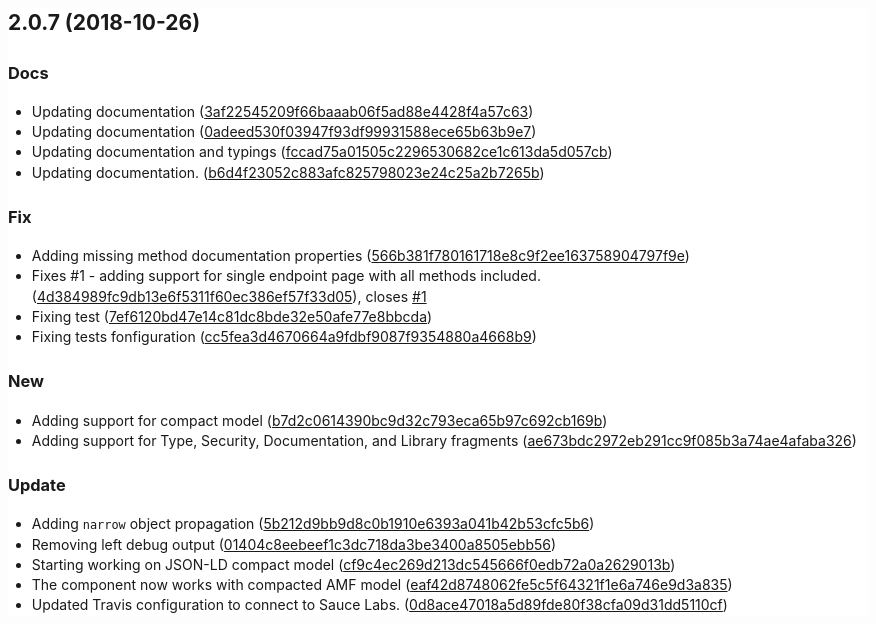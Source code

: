 

<a name="2.0.7"></a>
## 2.0.7 (2018-10-26)


### Docs

* Updating documentation ([3af22545209f66baaab06f5ad88e4428f4a57c63](https://github.com/advanced-rest-client/api-documentation/commit/3af22545209f66baaab06f5ad88e4428f4a57c63))
* Updating documentation ([0adeed530f03947f93df99931588ece65b63b9e7](https://github.com/advanced-rest-client/api-documentation/commit/0adeed530f03947f93df99931588ece65b63b9e7))
* Updating documentation and typings ([fccad75a01505c2296530682ce1c613da5d057cb](https://github.com/advanced-rest-client/api-documentation/commit/fccad75a01505c2296530682ce1c613da5d057cb))
* Updating documentation. ([b6d4f23052c883afc825798023e24c25a2b7265b](https://github.com/advanced-rest-client/api-documentation/commit/b6d4f23052c883afc825798023e24c25a2b7265b))

### Fix

* Adding missing method documentation properties ([566b381f780161718e8c9f2ee163758904797f9e](https://github.com/advanced-rest-client/api-documentation/commit/566b381f780161718e8c9f2ee163758904797f9e))
* Fixes #1 - adding support for single endpoint page with all methods included. ([4d384989fc9db13e6f5311f60ec386ef57f33d05](https://github.com/advanced-rest-client/api-documentation/commit/4d384989fc9db13e6f5311f60ec386ef57f33d05)), closes [#1](https://github.com/advanced-rest-client/api-documentation/issues/1)
* Fixing test ([7ef6120bd47e14c81dc8bde32e50afe77e8bbcda](https://github.com/advanced-rest-client/api-documentation/commit/7ef6120bd47e14c81dc8bde32e50afe77e8bbcda))
* Fixing tests fonfiguration ([cc5fea3d4670664a9fdbf9087f9354880a4668b9](https://github.com/advanced-rest-client/api-documentation/commit/cc5fea3d4670664a9fdbf9087f9354880a4668b9))

### New

* Adding support for compact model ([b7d2c0614390bc9d32c793eca65b97c692cb169b](https://github.com/advanced-rest-client/api-documentation/commit/b7d2c0614390bc9d32c793eca65b97c692cb169b))
* Adding support for Type, Security, Documentation, and Library fragments ([ae673bdc2972eb291cc9f085b3a74ae4afaba326](https://github.com/advanced-rest-client/api-documentation/commit/ae673bdc2972eb291cc9f085b3a74ae4afaba326))

### Update

* Adding `narrow` object propagation ([5b212d9bb9d8c0b1910e6393a041b42b53cfc5b6](https://github.com/advanced-rest-client/api-documentation/commit/5b212d9bb9d8c0b1910e6393a041b42b53cfc5b6))
* Removing left debug output ([01404c8eebeef1c3dc718da3be3400a8505ebb56](https://github.com/advanced-rest-client/api-documentation/commit/01404c8eebeef1c3dc718da3be3400a8505ebb56))
* Starting working on JSON-LD compact model ([cf9c4ec269d213dc545666f0edb72a0a2629013b](https://github.com/advanced-rest-client/api-documentation/commit/cf9c4ec269d213dc545666f0edb72a0a2629013b))
* The component now works with compacted AMF model ([eaf42d8748062fe5c5f64321f1e6a746e9d3a835](https://github.com/advanced-rest-client/api-documentation/commit/eaf42d8748062fe5c5f64321f1e6a746e9d3a835))
* Updated Travis configuration to connect to Sauce Labs. ([0d8ace47018a5d89fde80f38cfa09d31dd5110cf](https://github.com/advanced-rest-client/api-documentation/commit/0d8ace47018a5d89fde80f38cfa09d31dd5110cf))
